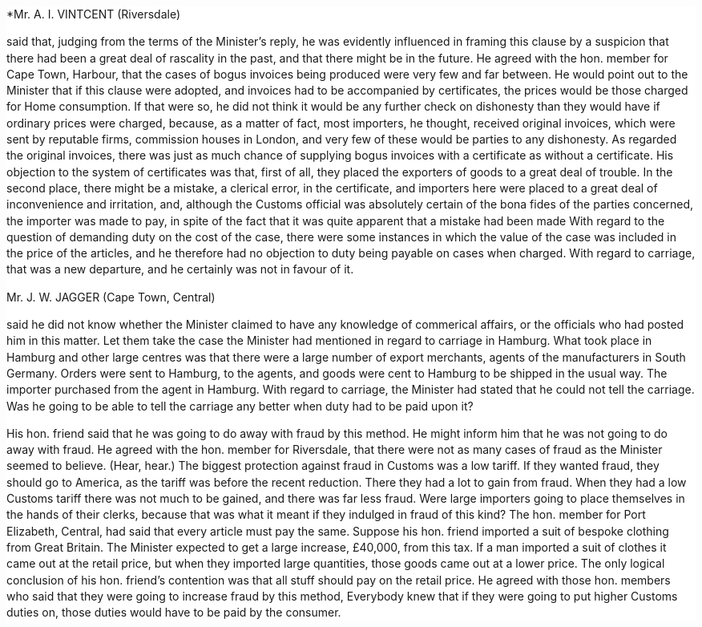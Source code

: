 </speech>

<speech by="#vintcent">

<from>*Mr. <person refersTo="hansard_za">A. I. VINTCENT</person> (Riversdale)</from>

<p>said that, judging from the terms of the Minister&#x2019;s reply, he was evidently influenced in framing this clause by a suspicion that there had been a great deal of rascality in the past, and that there might be in the future. He agreed with the hon. member for Cape Town, Harbour, that the cases of bogus invoices being produced were very few and far between. He would point out to the Minister that if this clause were adopted, and invoices had to be accompanied by certificates, the prices would be those charged for Home consumption. If that were so, he did not think it would be any further check on dishonesty than they would have if ordinary prices were charged, because, as a matter of fact, most importers, he thought, received original invoices, which were sent by reputable firms, commission houses in London, and very few of these would be parties to any dishonesty. As regarded the original invoices, there was just as much chance of supplying bogus invoices with a certificate as without a certificate. His objection to the system of certificates was that, first of all, they placed the exporters of goods to a great deal of trouble. In the second place, there might be a mistake, a clerical error, in the certificate, and importers here were placed to a great deal of inconvenience and irritation, and, although the Customs official was absolutely certain of the bona fides of the parties concerned, the importer was made to pay, in spite of the fact that it was quite apparent that a mistake had been made With regard to the question of demanding duty on the cost of the case, there were some instances in which the value of the case was included in the price of the articles, and he therefore had no objection to duty being payable on cases when charged. With regard to carriage, that was a new departure, and he certainly was not in favour of it.</p>

</speech>

<speech by="#jagger">

<from>Mr. <person refersTo="hansard_za">J. W. JAGGER</person> (Cape Town, Central)</from>

<p>said he did not know whether the Minister claimed to have any knowledge of commerical affairs, or the officials who had posted him in this matter. Let them take the case the Minister had mentioned in regard to carriage in Hamburg. What took place in Hamburg and other large centres was that there were a large number of export merchants, agents of the manufacturers in South Germany. Orders were sent to Hamburg, to the agents, and goods were cent to Hamburg to be shipped in the usual way. The importer purchased from the agent in Hamburg. With regard to carriage, the Minister had stated that he could not tell the carriage. Was he going to be able to tell the carriage any better when duty had to be paid upon it?</p>

<p>His hon. friend said that he was going to do away with fraud by this method. He might inform him that he was not going to do away with fraud. He agreed with the hon. member for Riversdale, that there were not as many cases of fraud as the Minister seemed to believe. (Hear, hear.) The biggest protection against fraud in Customs was a low tariff. If they wanted fraud, they should go to America, as the tariff was before the recent reduction. There they had a lot to gain from fraud. When they had a low Customs tariff there was not much to be gained, and there was far less fraud. Were large importers going to place themselves in the hands of their clerks, because that was what it meant if they indulged in fraud of this kind? The hon. member for Port Elizabeth, Central, had said that every article must pay the same. Suppose his hon. friend imported a suit of bespoke clothing from Great Britain. The Minister expected to get a large increase, &#x00A3;40,000, from this tax. If a man imported a suit of clothes it came out at the retail price, but when they imported large quantities, those goods came out at a lower price. The only logical conclusion of his hon. friend&#x2019;s contention was that all stuff should pay on the retail price. He agreed with those hon. members who said that they were going to increase fraud by this method, Everybody knew that if they were going to put higher Customs duties on, those duties would have to be paid by the consumer.</p>
